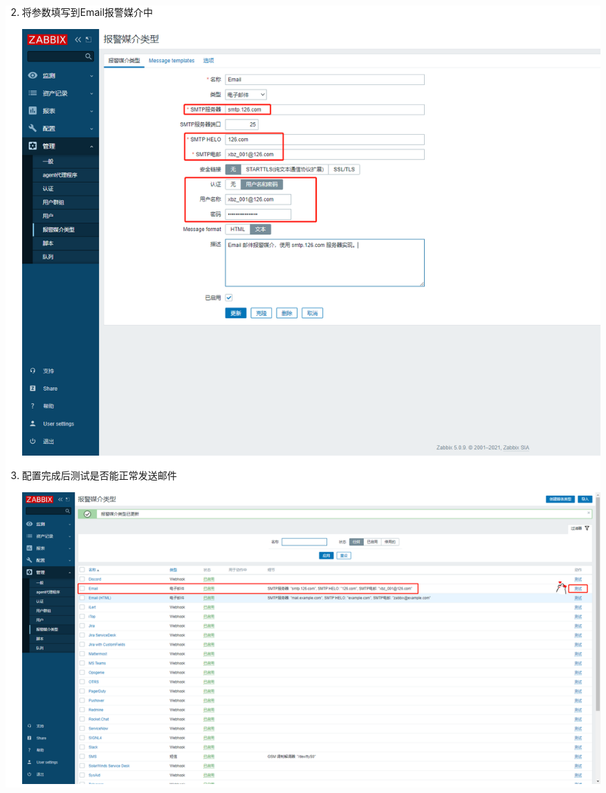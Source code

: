    2. 将参数填写到Email报警媒介中

      ![image-20210310000855327](./zabbix%205.0.assets/image-20210310000855327.png)

   3. 配置完成后测试是否能正常发送邮件

      ![image-20210310001039736](./zabbix%205.0.assets/image-20210310001039736.png)
